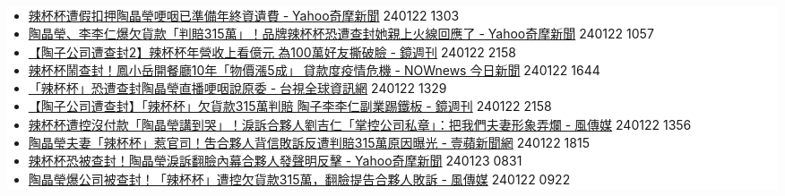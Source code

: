 - [辣杯杯遭假扣押陶晶瑩哽咽已準備年終資遺費 - Yahoo奇摩新聞](https://news.google.com/rss/articles/CBMi5wFodHRwczovL3R3Lm5ld3MueWFob28uY29tLyVFOSU5OSVCNiVFNiU5OSVCNiVFNyU5MSVBOSVFOCVCRSVBMyVFNiU5RCVBRiVFNiU5RCVBRiVFOSU4MSVBRCVFNSU4MSU4NyVFNiU4OSVBMyVFNiU4QSVCQy0lRTUlOTMlQkQlRTUlOTIlQkQlRTUlQjclQjIlRTUlODUlODglRTYlQkElOTYlRTUlODIlOTklRTUlQjklQjQlRTclQjUlODIlRTglQjMlODclRTklODElQkElRTglQjIlQkItMDQzNjA2MDY5Lmh0bWzSAQA?oc=5 "辣杯杯遭假扣押陶晶瑩哽咽已準備年終資遺費 - Yahoo奇摩新聞") 240122 1303
- [陶晶瑩、李李仁爆欠貨款「判賠315萬」！品牌辣杯杯恐遭查封她親上火線回應了 - Yahoo奇摩新聞](https://news.google.com/rss/articles/CBMivgJodHRwczovL3R3Lm5ld3MueWFob28uY29tLyVFOSU5OSVCNiVFNiU5OSVCNiVFNyU5MSVBOS0lRTYlOUQlOEUlRTYlOUQlOEUlRTQlQkIlODElRTclODglODYlRTYlQUMlQTAlRTglQjIlQTglRTYlQUMlQkUtJUU1JTg4JUE0JUU4JUIzJUEwMzE1JUU4JTkwJUFDLSVFNSU5MyU4MSVFNyU4OSU4QyVFOCVCRSVBMyVFNiU5RCVBRiVFNiU5RCVBRiVFNiU4MSU5MCVFOSU4MSVBRCVFNiU5RiVBNSVFNSVCMCU4MS0lRTUlQTUlQjklRTglQTYlQUElRTQlQjglOEElRTclODElQUIlRTclQjclOUElRTUlOUIlOUUlRTYlODclODklRTQlQkElODYtMDI0NzM0OTYyLmh0bWzSAQA?oc=5 "陶晶瑩、李李仁爆欠貨款「判賠315萬」！品牌辣杯杯恐遭查封她親上火線回應了 - Yahoo奇摩新聞") 240122 1057
- [【陶子公司遭查封2】辣杯杯年營收上看億元 為100萬好友撕破臉 - 鏡週刊](https://news.google.com/rss/articles/CBMiL2h0dHBzOi8vd3d3Lm1pcnJvcm1lZGlhLm1nL3N0b3J5LzIwMjQwMTIxaW52MDA00gEzaHR0cHM6Ly93d3cubWlycm9ybWVkaWEubWcvc3RvcnkvYW1wLzIwMjQwMTIxaW52MDA0?oc=5 "【陶子公司遭查封2】辣杯杯年營收上看億元 為100萬好友撕破臉 - 鏡週刊") 240122 2158
- [辣杯杯鬧查封！鳳小岳開餐廳10年「物價漲5成」 貸款度疫情危機 - NOWnews 今日新聞](https://news.google.com/rss/articles/CBMiJGh0dHBzOi8vd3d3Lm5vd25ld3MuY29tL25ld3MvNjM1MDc5NdIBKGh0dHBzOi8vd3d3Lm5vd25ld3MuY29tL2FtcC9uZXdzLzYzNTA3OTU?oc=5 "辣杯杯鬧查封！鳳小岳開餐廳10年「物價漲5成」 貸款度疫情危機 - NOWnews 今日新聞") 240122 1644
- [「辣杯杯」恐遭查封陶晶瑩直播哽咽說原委 - 台視全球資訊網](https://news.google.com/rss/articles/CBMiLGh0dHBzOi8vbmV3cy50dHYuY29tLnR3L25ld3MvMTEzMDEyMjAwMDExMDBX0gEA?oc=5 "「辣杯杯」恐遭查封陶晶瑩直播哽咽說原委 - 台視全球資訊網") 240122 1329
- [【陶子公司遭查封】「辣杯杯」欠貨款315萬判賠 陶子李李仁副業踢鐵板 - 鏡週刊](https://news.google.com/rss/articles/CBMiL2h0dHBzOi8vd3d3Lm1pcnJvcm1lZGlhLm1nL3N0b3J5LzIwMjQwMTIxaW52MDAy0gEzaHR0cHM6Ly93d3cubWlycm9ybWVkaWEubWcvc3RvcnkvYW1wLzIwMjQwMTIxaW52MDAy?oc=5 "【陶子公司遭查封】「辣杯杯」欠貨款315萬判賠 陶子李李仁副業踢鐵板 - 鏡週刊") 240122 2158
- [辣杯杯遭控沒付款「陶晶瑩講到哭」！淚訴合夥人劉吉仁「掌控公司私章」：把我們夫妻形象弄爛 - 風傳媒](https://news.google.com/rss/articles/CBMiJmh0dHBzOi8vd3d3LnN0b3JtLm1nL2xpZmVzdHlsZS80OTk1MzYz0gEA?oc=5 "辣杯杯遭控沒付款「陶晶瑩講到哭」！淚訴合夥人劉吉仁「掌控公司私章」：把我們夫妻形象弄爛 - 風傳媒") 240122 1356
- [陶晶瑩夫妻「辣杯杯」惹官司！吿合夥人背信敗訴反遭判賠315萬原因曝光 - 壹蘋新聞網](https://news.google.com/rss/articles/CBMiUGh0dHBzOi8vdHcubmV4dGFwcGxlLmNvbS9lbnRlcnRhaW5tZW50LzIwMjQwMTIyL0MyQkUyRTRFMkE4MDYwODg4MDRCRkY1NEUyNTcyMjcy0gEA?oc=5 "陶晶瑩夫妻「辣杯杯」惹官司！吿合夥人背信敗訴反遭判賠315萬原因曝光 - 壹蘋新聞網") 240122 1815
- [辣杯杯恐被查封！陶晶瑩淚訴翻臉內幕合夥人發聲明反擊 - Yahoo奇摩新聞](https://news.google.com/rss/articles/CBMigwJodHRwczovL3R3Lm5ld3MueWFob28uY29tLyVFOCVCRSVBMyVFNiU5RCVBRiVFNiU5RCVBRiVFNiU4MSU5MCVFOCVBMiVBQiVFNiU5RiVBNSVFNSVCMCU4MS0lRTklOTklQjYlRTYlOTklQjYlRTclOTElQTklRTYlQjclOUElRTglQTglQjQlRTclQkYlQkIlRTglODclODklRTUlODUlQTclRTUlQjklOTUtJUU1JTkwJTg4JUU1JUE0JUE1JUU0JUJBJUJBJUU3JTk5JUJDJUU4JTgxJUIyJUU2JTk4JThFJUU1JThGJThEJUU2JTkzJThBLTAwMjM1NDk4Ni5odG1s0gEA?oc=5 "辣杯杯恐被查封！陶晶瑩淚訴翻臉內幕合夥人發聲明反擊 - Yahoo奇摩新聞") 240123 0831
- [陶晶瑩爆公司被查封！「辣杯杯」遭控欠貨款315萬，翻臉提告合夥人敗訴 - 風傳媒](https://news.google.com/rss/articles/CBMiJmh0dHBzOi8vd3d3LnN0b3JtLm1nL2xpZmVzdHlsZS80OTk1MjQy0gEA?oc=5 "陶晶瑩爆公司被查封！「辣杯杯」遭控欠貨款315萬，翻臉提告合夥人敗訴 - 風傳媒") 240122 0922
